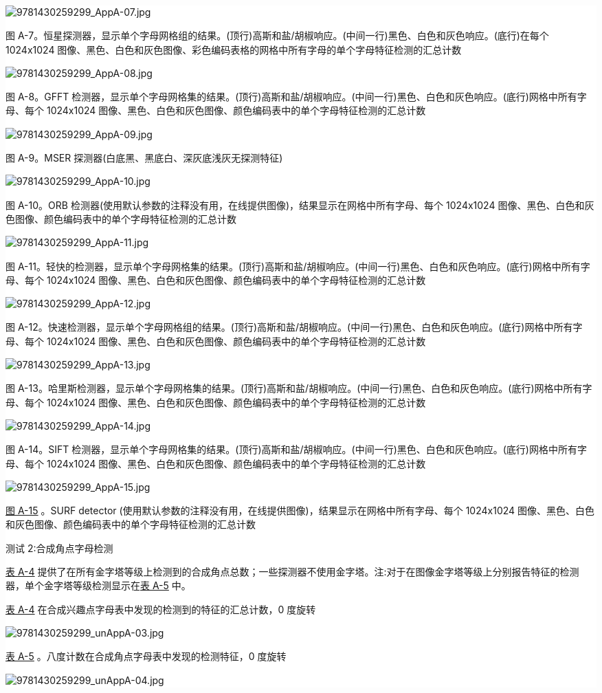 ![9781430259299_AppA-07.jpg](img/images/9781430259299_AppA-07.jpg)

图 A-7。恒星探测器，显示单个字母网格组的结果。(顶行)高斯和盐/胡椒响应。(中间一行)黑色、白色和灰色响应。(底行)在每个 1024x1024 图像、黑色、白色和灰色图像、彩色编码表格的网格中所有字母的单个字母特征检测的汇总计数

![9781430259299_AppA-08.jpg](img/images/9781430259299_AppA-08.jpg)

图 A-8。GFFT 检测器，显示单个字母网格集的结果。(顶行)高斯和盐/胡椒响应。(中间一行)黑色、白色和灰色响应。(底行)网格中所有字母、每个 1024x1024 图像、黑色、白色和灰色图像、颜色编码表中的单个字母特征检测的汇总计数

![9781430259299_AppA-09.jpg](img/images/9781430259299_AppA-09.jpg)

图 A-9。MSER 探测器(白底黑、黑底白、深灰底浅灰无探测特征)

![9781430259299_AppA-10.jpg](img/images/9781430259299_AppA-10.jpg)

图 A-10。ORB 检测器(使用默认参数的注释没有用，在线提供图像)，结果显示在网格中所有字母、每个 1024x1024 图像、黑色、白色和灰色图像、颜色编码表中的单个字母特征检测的汇总计数

![9781430259299_AppA-11.jpg](img/images/9781430259299_AppA-11.jpg)

图 A-11。轻快的检测器，显示单个字母网格集的结果。(顶行)高斯和盐/胡椒响应。(中间一行)黑色、白色和灰色响应。(底行)网格中所有字母、每个 1024x1024 图像、黑色、白色和灰色图像、颜色编码表中的单个字母特征检测的汇总计数

![9781430259299_AppA-12.jpg](img/images/9781430259299_AppA-12.jpg)

图 A-12。快速检测器，显示单个字母网格组的结果。(顶行)高斯和盐/胡椒响应。(中间一行)黑色、白色和灰色响应。(底行)网格中所有字母、每个 1024x1024 图像、黑色、白色和灰色图像、颜色编码表中的单个字母特征检测的汇总计数

![9781430259299_AppA-13.jpg](img/images/9781430259299_AppA-13.jpg)

图 A-13。哈里斯检测器，显示单个字母网格集的结果。(顶行)高斯和盐/胡椒响应。(中间一行)黑色、白色和灰色响应。(底行)网格中所有字母、每个 1024x1024 图像、黑色、白色和灰色图像、颜色编码表中的单个字母特征检测的汇总计数

![9781430259299_AppA-14.jpg](img/images/9781430259299_AppA-14.jpg)

图 A-14。SIFT 检测器，显示单个字母网格集的结果。(顶行)高斯和盐/胡椒响应。(中间一行)黑色、白色和灰色响应。(底行)网格中所有字母、每个 1024x1024 图像、黑色、白色和灰色图像、颜色编码表中的单个字母特征检测的汇总计数

![9781430259299_AppA-15.jpg](img/images/9781430259299_AppA-15.jpg)

[图 A-15](#_Fig15) 。SURF detector (使用默认参数的注释没有用，在线提供图像)，结果显示在网格中所有字母、每个 1024x1024 图像、黑色、白色和灰色图像、颜色编码表中的单个字母特征检测的汇总计数

测试 2:合成角点字母检测

[表 A-4](#Tab4) 提供了在所有金字塔等级上检测到的合成角点总数；一些探测器不使用金字塔。注:对于在图像金字塔等级上分别报告特征的检测器，单个金字塔等级检测显示在[表 A-5](#Tab5) 中。

[表 A-4](#_Tab4) 在合成兴趣点字母表中发现的检测到的特征的汇总计数，0 度旋转

![9781430259299_unAppA-03.jpg](img/images/9781430259299_unAppA-03.jpg)

[表 A-5](#_Tab5) 。八度计数在合成角点字母表中发现的检测特征，0 度旋转

![9781430259299_unAppA-04.jpg](img/images/9781430259299_unAppA-04.jpg)
